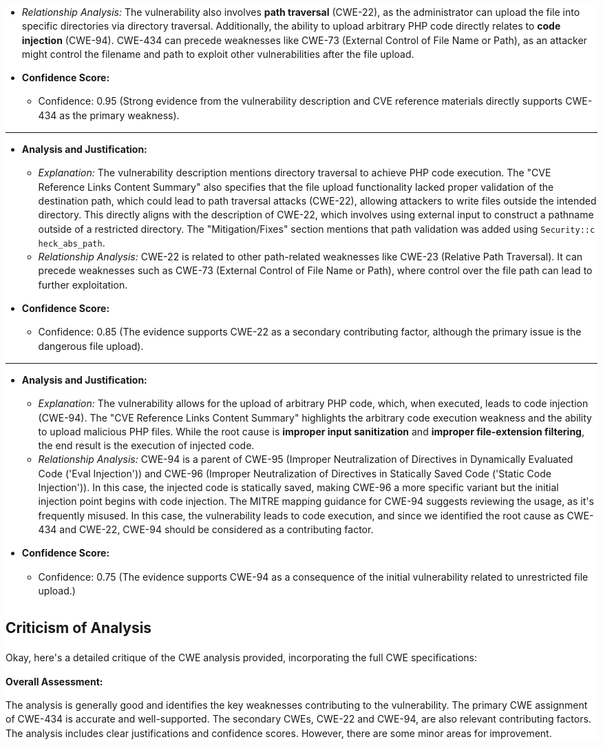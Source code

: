   - *Relationship Analysis:* The vulnerability also involves **path traversal** (CWE-22), as the administrator can upload the file into specific directories via directory traversal. Additionally, the ability to upload arbitrary PHP code directly relates to **code injection** (CWE-94). CWE-434 can precede weaknesses like CWE-73 (External Control of File Name or Path), as an attacker might control the filename and path to exploit other vulnerabilities after the file upload.

- **Confidence Score:**
  - Confidence: 0.95 (Strong evidence from the vulnerability description and CVE reference materials directly supports CWE-434 as the primary weakness).

---
- **Analysis and Justification:**
  - *Explanation:* The vulnerability description mentions directory traversal to achieve PHP code execution. The "CVE Reference Links Content Summary" also specifies that the file upload functionality lacked proper validation of the destination path, which could lead to path traversal attacks (CWE-22), allowing attackers to write files outside the intended directory. This directly aligns with the description of CWE-22, which involves using external input to construct a pathname outside of a restricted directory. The "Mitigation/Fixes" section mentions that path validation was added using `Security::check_abs_path`.
  - *Relationship Analysis:* CWE-22 is related to other path-related weaknesses like CWE-23 (Relative Path Traversal). It can precede weaknesses such as CWE-73 (External Control of File Name or Path), where control over the file path can lead to further exploitation.

- **Confidence Score:**
  - Confidence: 0.85 (The evidence supports CWE-22 as a secondary contributing factor, although the primary issue is the dangerous file upload).
---
- **Analysis and Justification:**
  - *Explanation:* The vulnerability allows for the upload of arbitrary PHP code, which, when executed, leads to code injection (CWE-94). The "CVE Reference Links Content Summary" highlights the arbitrary code execution weakness and the ability to upload malicious PHP files. While the root cause is **improper input sanitization** and **improper file-extension filtering**, the end result is the execution of injected code.
  - *Relationship Analysis:* CWE-94 is a parent of CWE-95 (Improper Neutralization of Directives in Dynamically Evaluated Code ('Eval Injection')) and CWE-96 (Improper Neutralization of Directives in Statically Saved Code ('Static Code Injection')). In this case, the injected code is statically saved, making CWE-96 a more specific variant but the initial injection point begins with code injection. The MITRE mapping guidance for CWE-94 suggests reviewing the usage, as it's frequently misused. In this case, the vulnerability leads to code execution, and since we identified the root cause as CWE-434 and CWE-22, CWE-94 should be considered as a contributing factor.

- **Confidence Score:**
  - Confidence: 0.75 (The evidence supports CWE-94 as a consequence of the initial vulnerability related to unrestricted file upload.)

## Criticism of Analysis

Okay, here's a detailed critique of the CWE analysis provided, incorporating the full CWE specifications:

**Overall Assessment:**

The analysis is generally good and identifies the key weaknesses contributing to the vulnerability.  The primary CWE assignment of CWE-434 is accurate and well-supported. The secondary CWEs, CWE-22 and CWE-94, are also relevant contributing factors. The analysis includes clear justifications and confidence scores. However, there are some minor areas for improvement.

